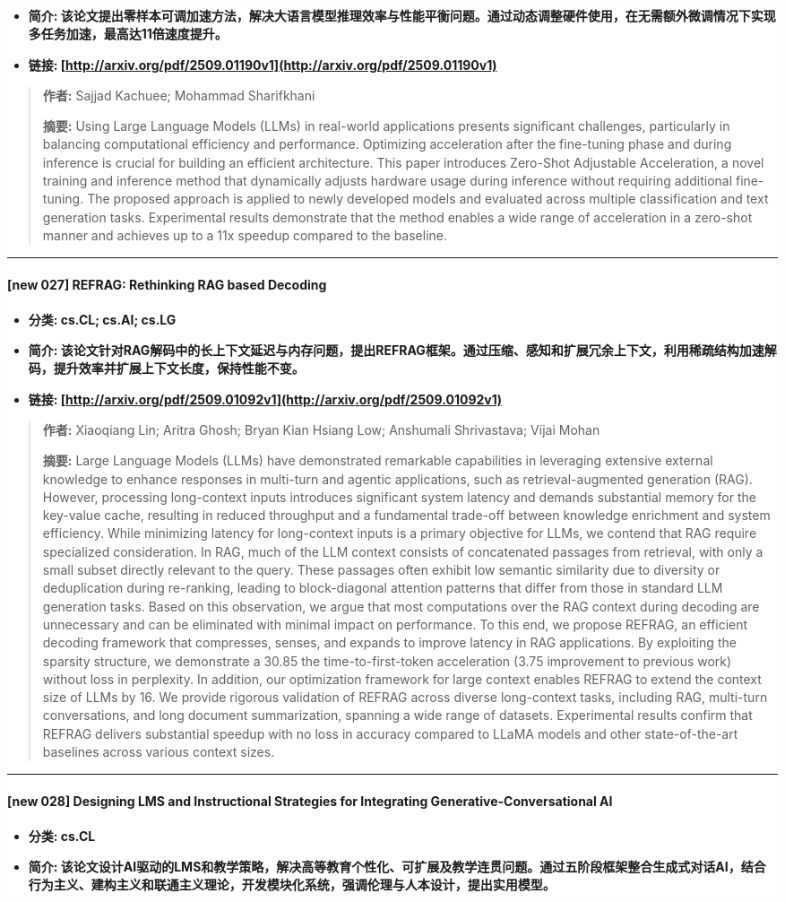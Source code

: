 - **简介: 该论文提出零样本可调加速方法，解决大语言模型推理效率与性能平衡问题。通过动态调整硬件使用，在无需额外微调情况下实现多任务加速，最高达11倍速度提升。**

- **链接: [http://arxiv.org/pdf/2509.01190v1](http://arxiv.org/pdf/2509.01190v1)**

> **作者:** Sajjad Kachuee; Mohammad Sharifkhani
>
> **摘要:** Using Large Language Models (LLMs) in real-world applications presents significant challenges, particularly in balancing computational efficiency and performance. Optimizing acceleration after the fine-tuning phase and during inference is crucial for building an efficient architecture. This paper introduces Zero-Shot Adjustable Acceleration, a novel training and inference method that dynamically adjusts hardware usage during inference without requiring additional fine-tuning. The proposed approach is applied to newly developed models and evaluated across multiple classification and text generation tasks. Experimental results demonstrate that the method enables a wide range of acceleration in a zero-shot manner and achieves up to a 11x speedup compared to the baseline.
>
---
#### [new 027] REFRAG: Rethinking RAG based Decoding
- **分类: cs.CL; cs.AI; cs.LG**

- **简介: 该论文针对RAG解码中的长上下文延迟与内存问题，提出REFRAG框架。通过压缩、感知和扩展冗余上下文，利用稀疏结构加速解码，提升效率并扩展上下文长度，保持性能不变。**

- **链接: [http://arxiv.org/pdf/2509.01092v1](http://arxiv.org/pdf/2509.01092v1)**

> **作者:** Xiaoqiang Lin; Aritra Ghosh; Bryan Kian Hsiang Low; Anshumali Shrivastava; Vijai Mohan
>
> **摘要:** Large Language Models (LLMs) have demonstrated remarkable capabilities in leveraging extensive external knowledge to enhance responses in multi-turn and agentic applications, such as retrieval-augmented generation (RAG). However, processing long-context inputs introduces significant system latency and demands substantial memory for the key-value cache, resulting in reduced throughput and a fundamental trade-off between knowledge enrichment and system efficiency. While minimizing latency for long-context inputs is a primary objective for LLMs, we contend that RAG require specialized consideration. In RAG, much of the LLM context consists of concatenated passages from retrieval, with only a small subset directly relevant to the query. These passages often exhibit low semantic similarity due to diversity or deduplication during re-ranking, leading to block-diagonal attention patterns that differ from those in standard LLM generation tasks. Based on this observation, we argue that most computations over the RAG context during decoding are unnecessary and can be eliminated with minimal impact on performance. To this end, we propose REFRAG, an efficient decoding framework that compresses, senses, and expands to improve latency in RAG applications. By exploiting the sparsity structure, we demonstrate a 30.85 the time-to-first-token acceleration (3.75 improvement to previous work) without loss in perplexity. In addition, our optimization framework for large context enables REFRAG to extend the context size of LLMs by 16. We provide rigorous validation of REFRAG across diverse long-context tasks, including RAG, multi-turn conversations, and long document summarization, spanning a wide range of datasets. Experimental results confirm that REFRAG delivers substantial speedup with no loss in accuracy compared to LLaMA models and other state-of-the-art baselines across various context sizes.
>
---
#### [new 028] Designing LMS and Instructional Strategies for Integrating Generative-Conversational AI
- **分类: cs.CL**

- **简介: 该论文设计AI驱动的LMS和教学策略，解决高等教育个性化、可扩展及教学连贯问题。通过五阶段框架整合生成式对话AI，结合行为主义、建构主义和联通主义理论，开发模块化系统，强调伦理与人本设计，提出实用模型。**
